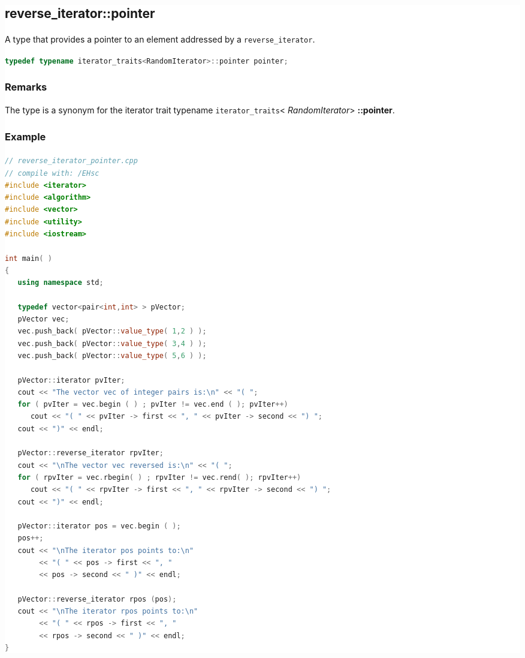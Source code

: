 ## <a name="pointer"></a> reverse_iterator::pointer

A type that provides a pointer to an element addressed by a `reverse_iterator`.

```cpp
typedef typename iterator_traits<RandomIterator>::pointer pointer;
```

### Remarks

The type is a synonym for the iterator trait typename `iterator_traits`\< *RandomIterator*> **::pointer**.

### Example

```cpp
// reverse_iterator_pointer.cpp
// compile with: /EHsc
#include <iterator>
#include <algorithm>
#include <vector>
#include <utility>
#include <iostream>

int main( )
{
   using namespace std;

   typedef vector<pair<int,int> > pVector;
   pVector vec;
   vec.push_back( pVector::value_type( 1,2 ) );
   vec.push_back( pVector::value_type( 3,4 ) );
   vec.push_back( pVector::value_type( 5,6 ) );

   pVector::iterator pvIter;
   cout << "The vector vec of integer pairs is:\n" << "( ";
   for ( pvIter = vec.begin ( ) ; pvIter != vec.end ( ); pvIter++)
      cout << "( " << pvIter -> first << ", " << pvIter -> second << ") ";
   cout << ")" << endl;

   pVector::reverse_iterator rpvIter;
   cout << "\nThe vector vec reversed is:\n" << "( ";
   for ( rpvIter = vec.rbegin( ) ; rpvIter != vec.rend( ); rpvIter++)
      cout << "( " << rpvIter -> first << ", " << rpvIter -> second << ") ";
   cout << ")" << endl;

   pVector::iterator pos = vec.begin ( );
   pos++;
   cout << "\nThe iterator pos points to:\n"
        << "( " << pos -> first << ", "
        << pos -> second << " )" << endl;

   pVector::reverse_iterator rpos (pos);
   cout << "\nThe iterator rpos points to:\n"
        << "( " << rpos -> first << ", "
        << rpos -> second << " )" << endl;
}
```
